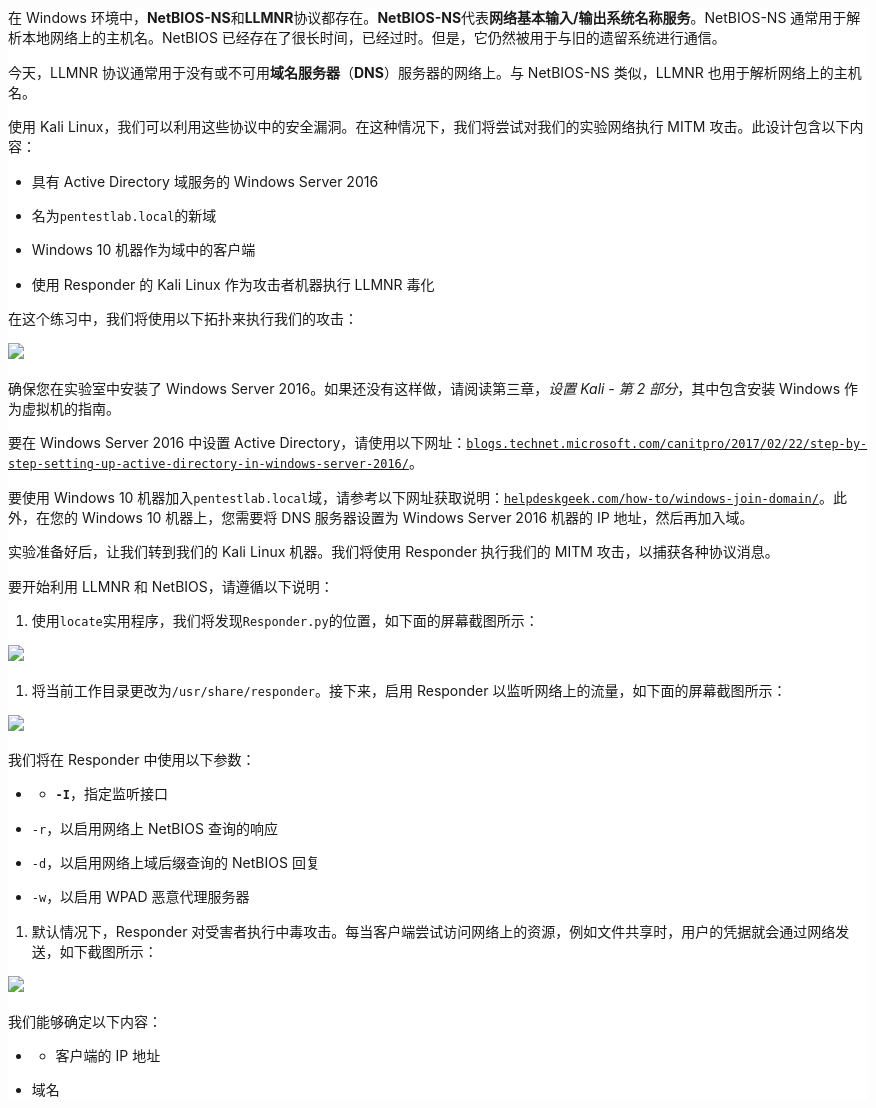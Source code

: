 在 Windows 环境中，**NetBIOS-NS**和**LLMNR**协议都存在。**NetBIOS-NS**代表**网络基本输入/输出系统名称服务**。NetBIOS-NS 通常用于解析本地网络上的主机名。NetBIOS 已经存在了很长时间，已经过时。但是，它仍然被用于与旧的遗留系统进行通信。

今天，LLMNR 协议通常用于没有或不可用**域名服务器**（**DNS**）服务器的网络上。与 NetBIOS-NS 类似，LLMNR 也用于解析网络上的主机名。

使用 Kali Linux，我们可以利用这些协议中的安全漏洞。在这种情况下，我们将尝试对我们的实验网络执行 MITM 攻击。此设计包含以下内容：

+   具有 Active Directory 域服务的 Windows Server 2016

+   名为`pentestlab.local`的新域

+   Windows 10 机器作为域中的客户端

+   使用 Responder 的 Kali Linux 作为攻击者机器执行 LLMNR 毒化

在这个练习中，我们将使用以下拓扑来执行我们的攻击：

![](https://github.com/OpenDocCN/freelearn-kali-zh/raw/master/docs/lrn-kali19/img/89dfe802-ef5b-44d4-a28e-f90baeef1b0e.png)

确保您在实验室中安装了 Windows Server 2016。如果还没有这样做，请阅读第三章，*设置 Kali - 第 2 部分*，其中包含安装 Windows 作为虚拟机的指南。

要在 Windows Server 2016 中设置 Active Directory，请使用以下网址：[`blogs.technet.microsoft.com/canitpro/2017/02/22/step-by-step-setting-up-active-directory-in-windows-server-2016/`](https://blogs.technet.microsoft.com/canitpro/2017/02/22/step-by-step-setting-up-active-directory-in-windows-server-2016/)。

要使用 Windows 10 机器加入`pentestlab.local`域，请参考以下网址获取说明：[`helpdeskgeek.com/how-to/windows-join-domain/`](https://helpdeskgeek.com/how-to/windows-join-domain/)。此外，在您的 Windows 10 机器上，您需要将 DNS 服务器设置为 Windows Server 2016 机器的 IP 地址，然后再加入域。

实验准备好后，让我们转到我们的 Kali Linux 机器。我们将使用 Responder 执行我们的 MITM 攻击，以捕获各种协议消息。

要开始利用 LLMNR 和 NetBIOS，请遵循以下说明：

1.  使用`locate`实用程序，我们将发现`Responder.py`的位置，如下面的屏幕截图所示：

![](https://github.com/OpenDocCN/freelearn-kali-zh/raw/master/docs/lrn-kali19/img/18b21eb6-8af4-40df-a889-3df4ad239942.png)

1.  将当前工作目录更改为`/usr/share/responder`。接下来，启用 Responder 以监听网络上的流量，如下面的屏幕截图所示：

![](https://github.com/OpenDocCN/freelearn-kali-zh/raw/master/docs/lrn-kali19/img/3fd8e538-a762-4930-a514-ed9102bea5f8.png)

我们将在 Responder 中使用以下参数：

+   +   **`-I`**，指定监听接口

+   `-r`，以启用网络上 NetBIOS 查询的响应

+   `-d`，以启用网络上域后缀查询的 NetBIOS 回复

+   `-w`，以启用 WPAD 恶意代理服务器

1.  默认情况下，Responder 对受害者执行中毒攻击。每当客户端尝试访问网络上的资源，例如文件共享时，用户的凭据就会通过网络发送，如下截图所示：

![](https://github.com/OpenDocCN/freelearn-kali-zh/raw/master/docs/lrn-kali19/img/084c7f4f-9e5e-4b9e-a6b0-d1c7e333ca0a.png)

我们能够确定以下内容：

+   +   客户端的 IP 地址

+   域名
